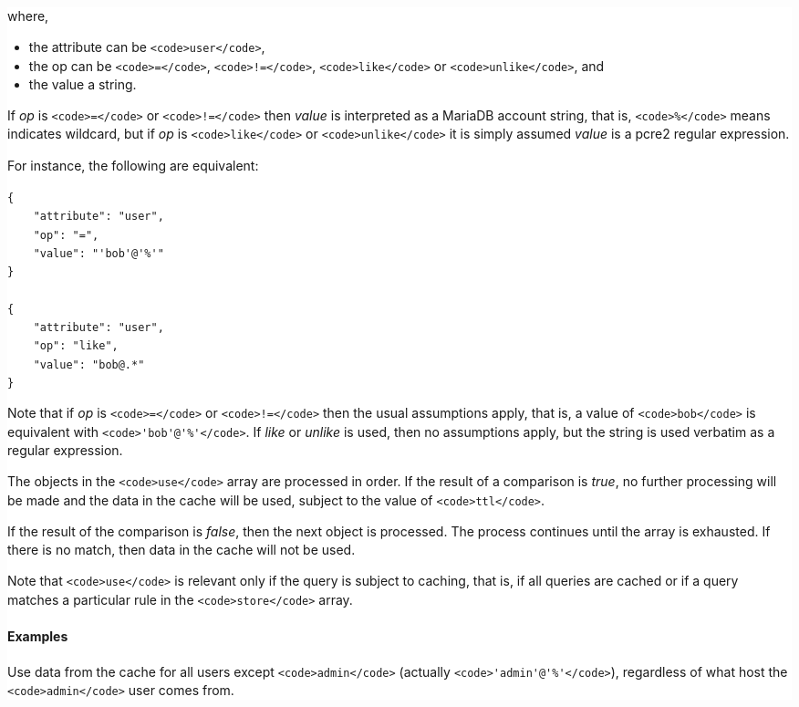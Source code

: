 

where,


* the attribute can be `<code>user</code>`,
* the op can be `<code>=</code>`, `<code>!=</code>`, `<code>like</code>` or `<code>unlike</code>`, and
* the value a string.


If *op* is `<code>=</code>` or `<code>!=</code>` then *value* is interpreted as a MariaDB account
string, that is, `<code>%</code>` means indicates wildcard, but if *op* is `<code>like</code>` or
`<code>unlike</code>` it is simply assumed *value* is a pcre2 regular expression.


For instance, the following are equivalent:



```
{
    "attribute": "user",
    "op": "=",
    "value": "'bob'@'%'"
}

{
    "attribute": "user",
    "op": "like",
    "value": "bob@.*"
}
```



Note that if *op* is `<code>=</code>` or `<code>!=</code>` then the usual assumptions apply,
that is, a value of `<code>bob</code>` is equivalent with `<code>'bob'@'%'</code>`. If *like*
or *unlike* is used, then no assumptions apply, but the string is
used verbatim as a regular expression.


The objects in the `<code>use</code>` array are processed in order. If the result
of a comparison is *true*, no further processing will be made and the
data in the cache will be used, subject to the value of `<code>ttl</code>`.


If the result of the comparison is *false*, then the next object is
processed. The process continues until the array is exhausted. If there
is no match, then data in the cache will not be used.


Note that `<code>use</code>` is relevant only if the query is subject to caching,
that is, if all queries are cached or if a query matches a particular
rule in the `<code>store</code>` array.


#### Examples


Use data from the cache for all users except `<code>admin</code>` (actually `<code>'admin'@'%'</code>`),
regardless of what host the `<code>admin</code>` user comes from.
